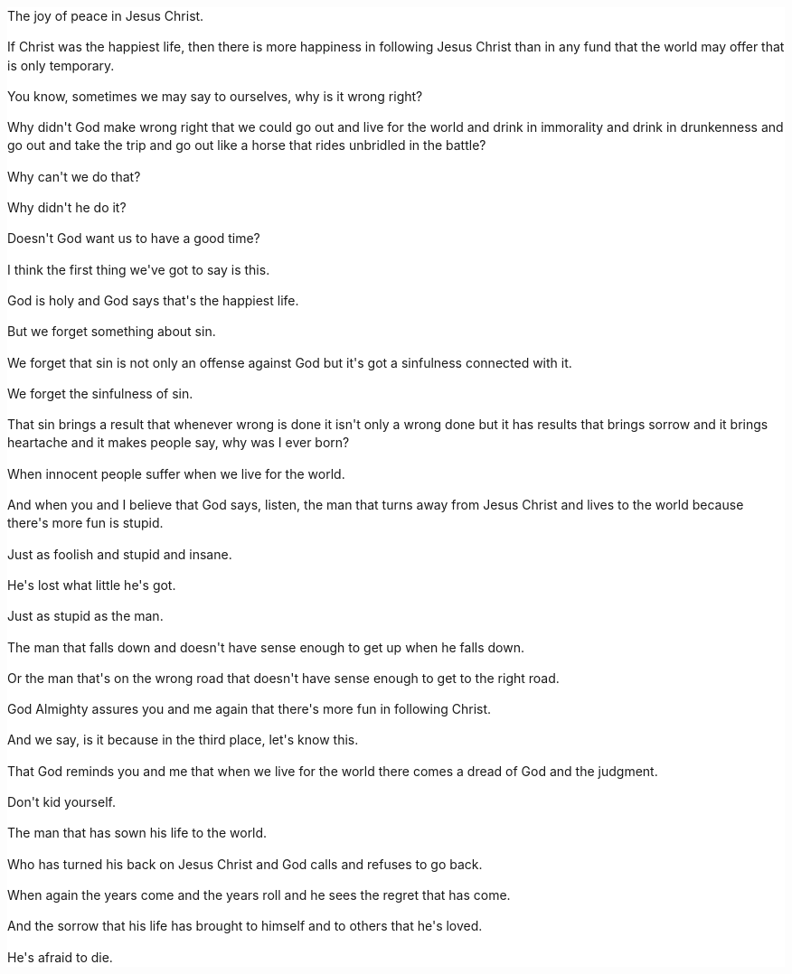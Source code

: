 The joy of peace in Jesus Christ.

If Christ was the happiest life, then there is more happiness in following Jesus Christ than in any fund that the world may offer that is only temporary.

You know, sometimes we may say to ourselves, why is it wrong right?

Why didn't God make wrong right that we could go out and live for the world and drink in immorality and drink in drunkenness and go out and take the trip and go out like a horse that rides unbridled in the battle?

Why can't we do that?

Why didn't he do it?

Doesn't God want us to have a good time?

I think the first thing we've got to say is this.

God is holy and God says that's the happiest life.

But we forget something about sin.

We forget that sin is not only an offense against God but it's got a sinfulness connected with it.

We forget the sinfulness of sin.

That sin brings a result that whenever wrong is done it isn't only a wrong done but it has results that brings sorrow and it brings heartache and it makes people say, why was I ever born?

When innocent people suffer when we live for the world.

And when you and I believe that God says, listen, the man that turns away from Jesus Christ and lives to the world because there's more fun is stupid.

Just as foolish and stupid and insane.

He's lost what little he's got.

Just as stupid as the man.

The man that falls down and doesn't have sense enough to get up when he falls down.

Or the man that's on the wrong road that doesn't have sense enough to get to the right road.

God Almighty assures you and me again that there's more fun in following Christ.

And we say, is it because in the third place, let's know this.

That God reminds you and me that when we live for the world there comes a dread of God and the judgment.

Don't kid yourself.

The man that has sown his life to the world.

Who has turned his back on Jesus Christ and God calls and refuses to go back.

When again the years come and the years roll and he sees the regret that has come.

And the sorrow that his life has brought to himself and to others that he's loved.

He's afraid to die.
